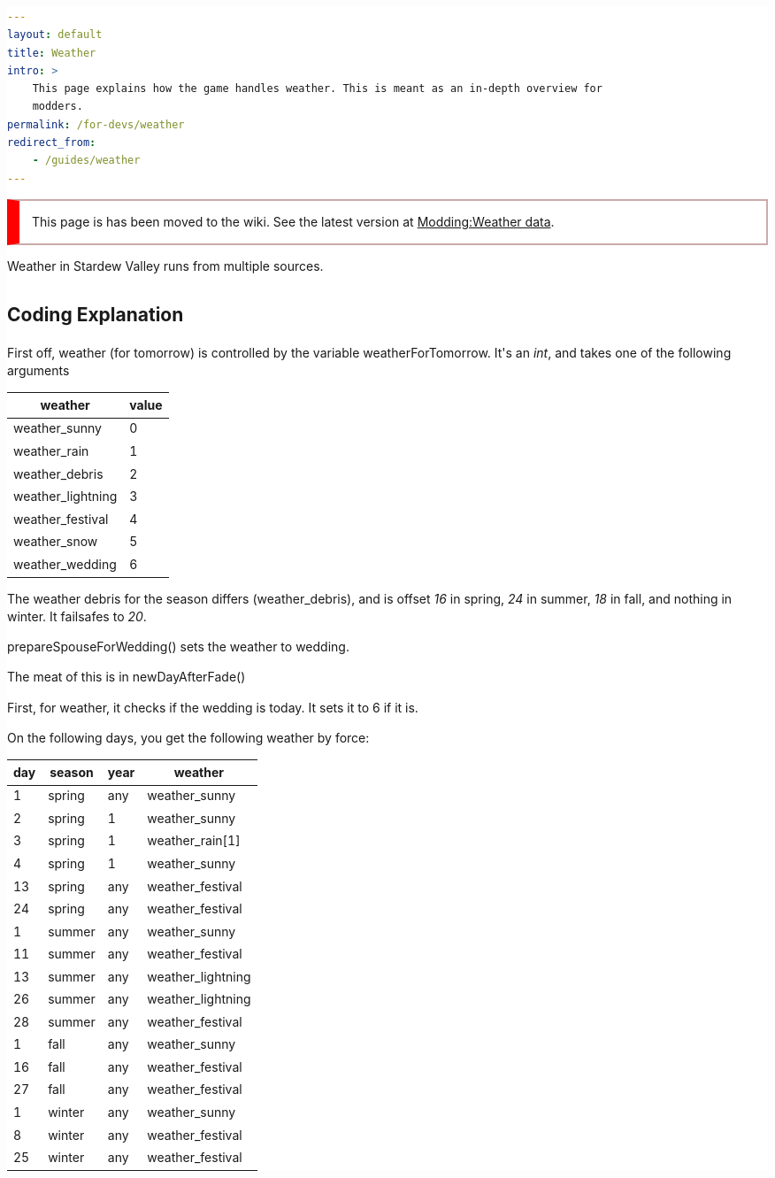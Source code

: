 ```yaml
---
layout: default
title: Weather
intro: >
    This page explains how the game handles weather. This is meant as an in-depth overview for
    modders.
permalink: /for-devs/weather
redirect_from:
    - /guides/weather
---
```


<div style="border:2px solid #CAA; border-left:1em solid red; padding:1em;">
This page is has been moved to the wiki. See the latest version at <a href="http://stardewvalleywiki.com/Modding:Weather_data">Modding:Weather data</a>.
</div>

Weather in Stardew Valley runs from multiple sources.

## Coding Explanation
First off, weather (for tomorrow) is controlled by the variable weatherForTomorrow. It's an _int_, and takes one of the following arguments

weather | value
------------ | -------------
weather_sunny | 0
weather_rain | 1
weather_debris | 2
weather_lightning | 3
weather_festival | 4
weather_snow | 5
weather_wedding | 6

The weather debris for the season differs (weather_debris), and is offset _16_ in spring, _24_ in summer, _18_ in fall, and nothing in winter. It failsafes to _20_.

prepareSpouseForWedding() sets the weather to wedding. 

The meat of this is in newDayAfterFade()

First, for weather, it checks if the wedding is today. It sets it to 6 if it is.

On the following days, you get the following weather by force: 

day | season | year |weather
----|--------|-------|-------
1|spring|any|weather_sunny
2|spring|1|weather_sunny
3|spring|1|weather_rain[1]
4|spring|1|weather_sunny
13|spring|any|weather_festival
24|spring|any|weather_festival
1|summer|any|weather_sunny
11|summer|any|weather_festival
13|summer|any|weather_lightning
26|summer|any|weather_lightning
28|summer|any|weather_festival
1|fall|any|weather_sunny
16|fall|any|weather_festival
27|fall|any|weather_festival
1|winter|any|weather_sunny
8|winter|any|weather_festival
25|winter|any|weather_festival
